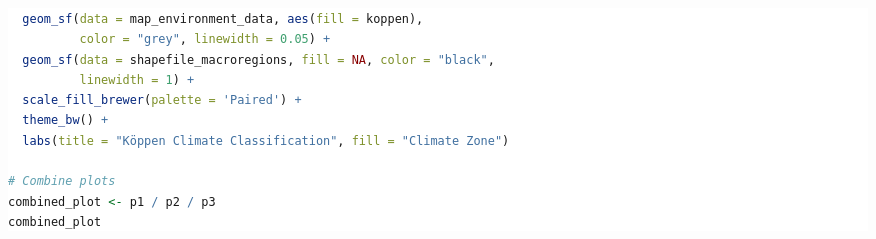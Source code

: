 ```r
  geom_sf(data = map_environment_data, aes(fill = koppen), 
          color = "grey", linewidth = 0.05) +
  geom_sf(data = shapefile_macroregions, fill = NA, color = "black", 
          linewidth = 1) +
  scale_fill_brewer(palette = 'Paired') +
  theme_bw() + 
  labs(title = "Köppen Climate Classification", fill = "Climate Zone")

# Combine plots
combined_plot <- p1 / p2 / p3
combined_plot
```

